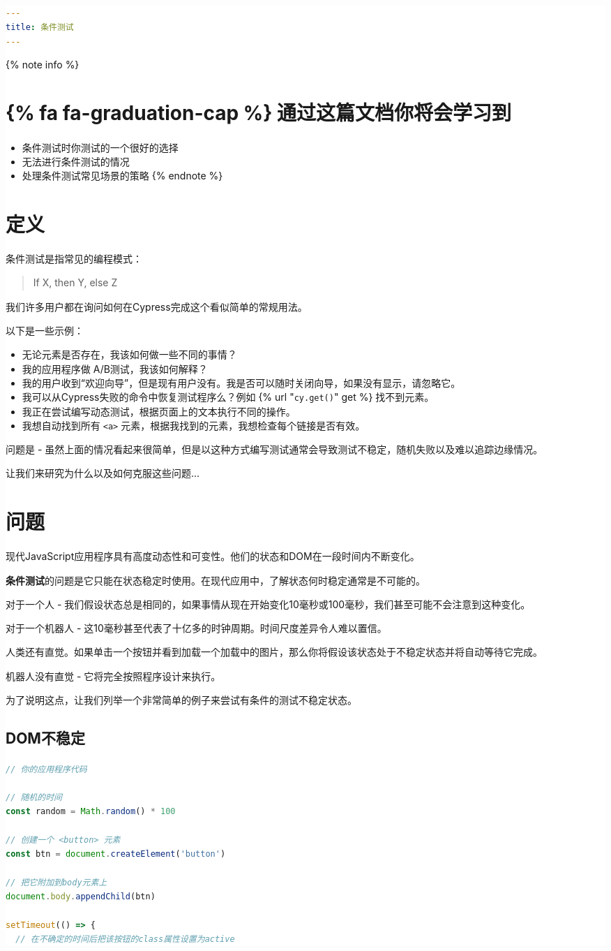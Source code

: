 ```yaml
---
title: 条件测试
---
```


{% note info %}
# {% fa fa-graduation-cap %} 通过这篇文档你将会学习到

- 条件测试时你测试的一个很好的选择
- 无法进行条件测试的情况
- 处理条件测试常见场景的策略
{% endnote %}

# 定义

条件测试是指常见的编程模式：

> If X, then Y, else Z

我们许多用户都在询问如何在Cypress完成这个看似简单的常规用法。

以下是一些示例：

- 无论元素是否存在，我该如何做一些不同的事情？
- 我的应用程序做 A/B测试，我该如何解释？
- 我的用户收到“欢迎向导”，但是现有用户没有。我是否可以随时关闭向导，如果没有显示，请忽略它。
- 我可以从Cypress失败的命令中恢复测试程序么？例如 {% url "`cy.get()`" get %} 找不到元素。
- 我正在尝试编写动态测试，根据页面上的文本执行不同的操作。
- 我想自动找到所有 `<a>` 元素，根据我找到的元素，我想检查每个链接是否有效。

问题是 - 虽然上面的情况看起来很简单，但是以这种方式编写测试通常会导致测试不稳定，随机失败以及难以追踪边缘情况。

让我们来研究为什么以及如何克服这些问题...

# 问题

现代JavaScript应用程序具有高度动态性和可变性。他们的状态和DOM在一段时间内不断变化。

**条件测试**的问题是它只能在状态稳定时使用。在现代应用中，了解状态何时稳定通常是不可能的。

对于一个人 - 我们假设状态总是相同的，如果事情从现在开始变化10毫秒或100毫秒，我们甚至可能不会注意到这种变化。

对于一个机器人 - 这10毫秒甚至代表了十亿多的时钟周期。时间尺度差异令人难以置信。

人类还有直觉。如果单击一个按钮并看到加载一个加载中的图片，那么你将假设该状态处于不稳定状态并将自动等待它完成。

机器人没有直觉 - 它将完全按照程序设计来执行。

为了说明这点，让我们列举一个非常简单的例子来尝试有条件的测试不稳定状态。

## DOM不稳定

```js
// 你的应用程序代码

// 随机的时间
const random = Math.random() * 100

// 创建一个 <button> 元素
const btn = document.createElement('button')

// 把它附加到body元素上
document.body.appendChild(btn)

setTimeout(() => {
  // 在不确定的时间后把该按钮的class属性设置为active
```